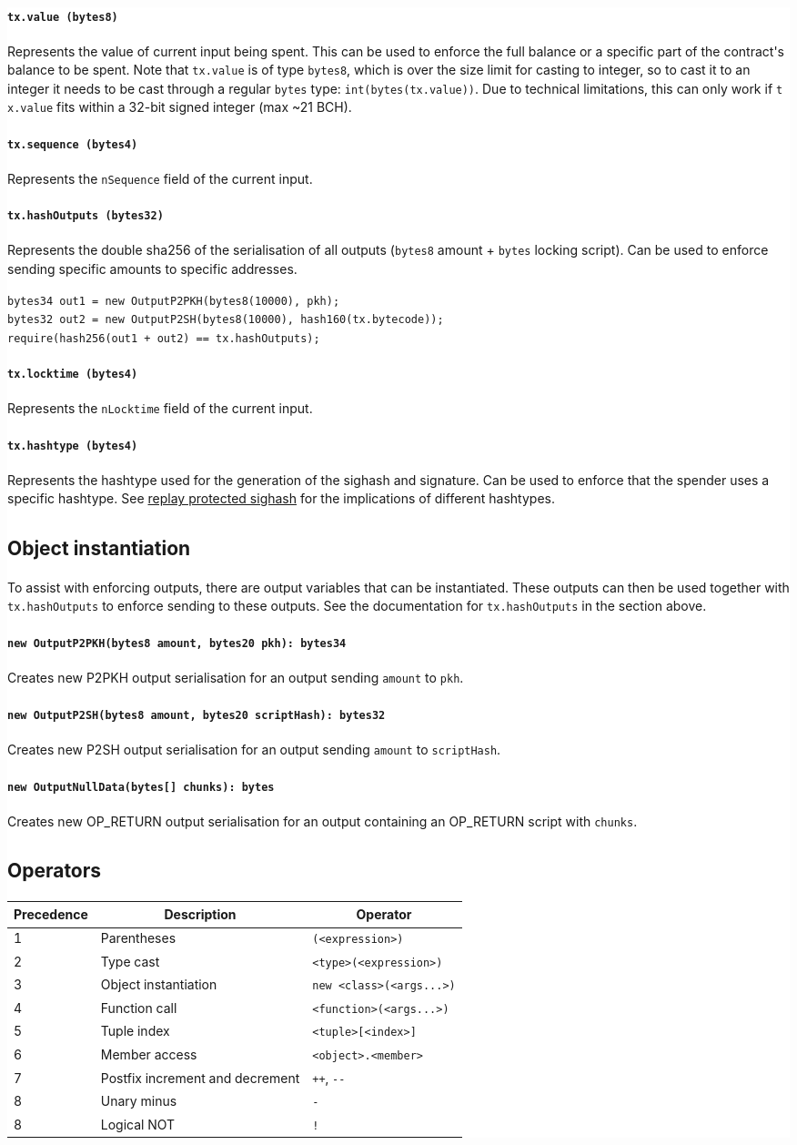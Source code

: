 #### `tx.value (bytes8)`
Represents the value of current input being spent. This can be used to enforce the full balance or a specific part of the contract's balance to be spent. Note that `tx.value` is of type `bytes8`, which is over the size limit for casting to integer, so to cast it to an integer it needs to be cast through a regular `bytes` type: `int(bytes(tx.value))`. Due to technical limitations, this can only work if `tx.value` fits within a 32-bit signed integer (max ~21 BCH).

#### `tx.sequence (bytes4)`
Represents the `nSequence` field of the current input.

#### `tx.hashOutputs (bytes32)`
Represents the double sha256 of the serialisation of all outputs (`bytes8` amount + `bytes` locking script). Can be used to enforce sending specific amounts to specific addresses.

```solidity
bytes34 out1 = new OutputP2PKH(bytes8(10000), pkh);
bytes32 out2 = new OutputP2SH(bytes8(10000), hash160(tx.bytecode));
require(hash256(out1 + out2) == tx.hashOutputs);
```

#### `tx.locktime (bytes4)`
Represents the `nLocktime` field of the current input.

#### `tx.hashtype (bytes4)`
Represents the hashtype used for the generation of the sighash and signature. Can be used to enforce that the spender uses a specific hashtype. See [replay protected sighash](https://github.com/bitcoincashorg/bitcoincash.org/blob/master/spec/replay-protected-sighash.md#digest-algorithm) for the implications of different hashtypes.

## Object instantiation
To assist with enforcing outputs, there are output variables that can be instantiated. These outputs can then be used together with `tx.hashOutputs` to enforce sending to these outputs. See the documentation for `tx.hashOutputs` in the section above.

#### `new OutputP2PKH(bytes8 amount, bytes20 pkh): bytes34`
Creates new P2PKH output serialisation for an output sending `amount` to `pkh`.

#### `new OutputP2SH(bytes8 amount, bytes20 scriptHash): bytes32`
Creates new P2SH output serialisation for an output sending `amount` to `scriptHash`.

#### `new OutputNullData(bytes[] chunks): bytes`
Creates new OP_RETURN output serialisation for an output containing an OP_RETURN script with `chunks`.

## Operators
| Precedence | Description                     | Operator                 |
| ---------- | ------------------------------- | ------------------------ |
| 1          | Parentheses                     | `(<expression>)`         |
| 2          | Type cast                       | `<type>(<expression>)`   |
| 3          | Object instantiation            | `new <class>(<args...>)` |
| 4          | Function call                   | `<function>(<args...>)`  |
| 5          | Tuple index                     | `<tuple>[<index>]`       |
| 6          | Member access                   | `<object>.<member>`      |
| 7          | Postfix increment and decrement | `++`, `--`               |
| 8          | Unary minus                     | `-`                      |
| 8          | Logical NOT                     | `!`                      |